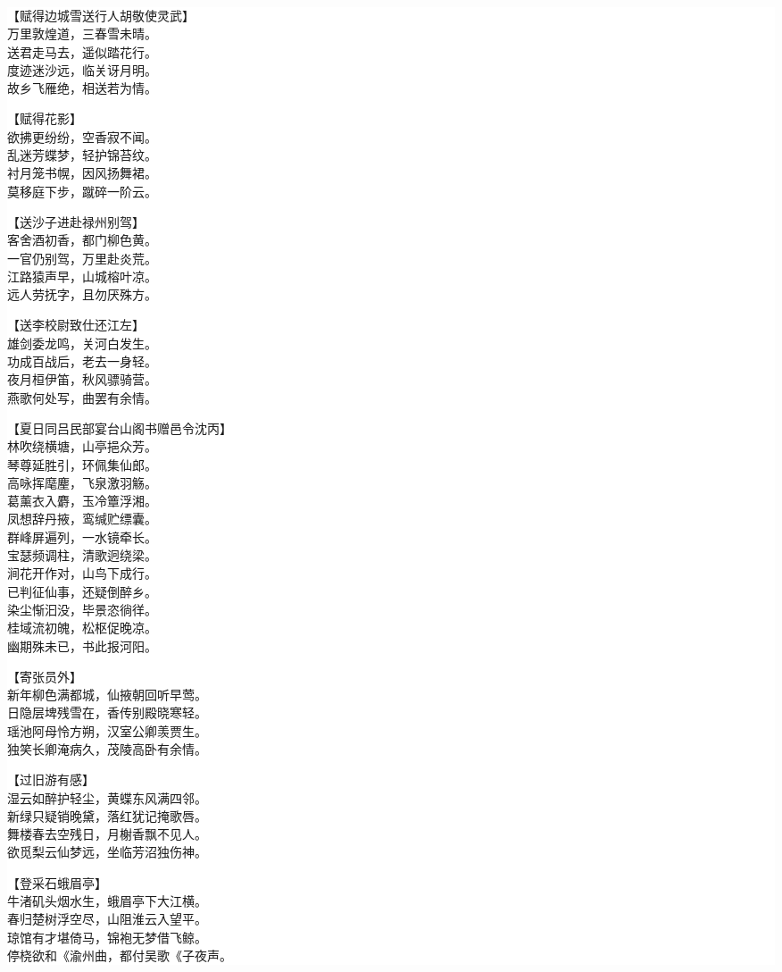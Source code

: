 【赋得边城雪送行人胡敬使灵武】  
万里敦煌道，三春雪未晴。  
送君走马去，遥似踏花行。  
度迹迷沙远，临关讶月明。  
故乡飞雁绝，相送若为情。  

【赋得花影】  
欲拂更纷纷，空香寂不闻。  
乱迷芳蝶梦，轻护锦苔纹。  
衬月笼书幌，因风扬舞裙。  
莫移庭下步，蹴碎一阶云。  

【送沙子进赴禄州别驾】  
客舍酒初香，都门柳色黄。  
一官仍别驾，万里赴炎荒。  
江路猿声早，山城榕叶凉。  
远人劳抚字，且勿厌殊方。  

【送李校尉致仕还江左】  
雄剑委龙鸣，关河白发生。  
功成百战后，老去一身轻。  
夜月桓伊笛，秋风骠骑营。  
燕歌何处写，曲罢有余情。  

【夏日同吕民部宴台山阁书赠邑令沈丙】  
林吹绕横塘，山亭挹众芳。  
琴尊延胜引，环佩集仙郎。  
高咏挥麾麈，飞泉激羽觞。  
葛薰衣入麝，玉冷簟浮湘。  
凤想辞丹掖，鸾缄贮缥囊。  
群峰屏遍列，一水镜牵长。  
宝瑟频调柱，清歌迥绕梁。  
涧花开作对，山鸟下成行。  
已判征仙事，还疑倒醉乡。  
染尘惭汩没，毕景恣徜徉。  
桂域流初魄，松枢促晚凉。  
幽期殊未已，书此报河阳。  

【寄张员外】  
新年柳色满都城，仙掖朝回听早莺。  
日隐层埤残雪在，香传别殿晓寒轻。  
瑶池阿母怜方朔，汉室公卿羡贾生。  
独笑长卿淹病久，茂陵高卧有余情。  

【过旧游有感】  
湿云如醉护轻尘，黄蝶东风满四邻。  
新绿只疑销晚黛，落红犹记掩歌唇。  
舞楼春去空残日，月榭香飘不见人。  
欲觅梨云仙梦远，坐临芳沼独伤神。  

【登采石蛾眉亭】  
牛渚矶头烟水生，蛾眉亭下大江横。  
春归楚树浮空尽，山阻淮云入望平。  
琼馆有才堪倚马，锦袍无梦借飞鲸。  
停桡欲和《渝州曲，都付吴歌《子夜声。  
